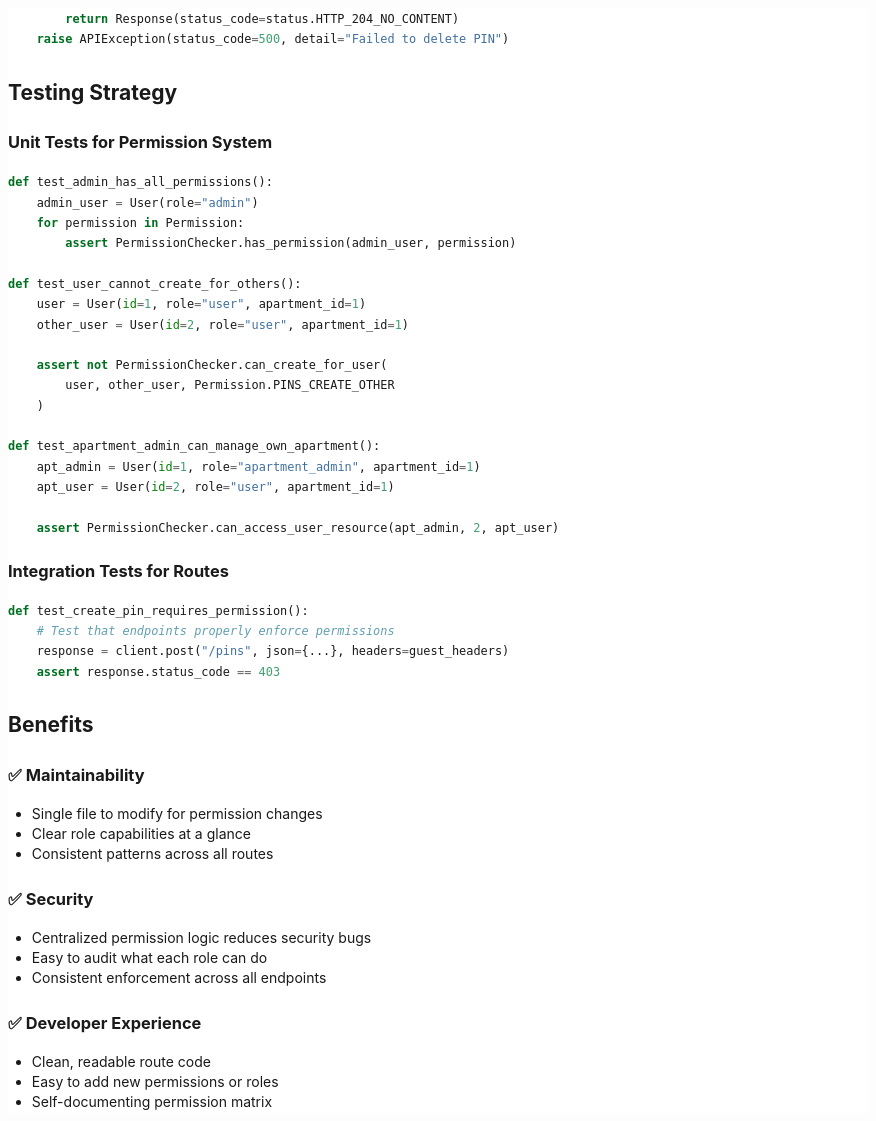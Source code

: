 ```python
        return Response(status_code=status.HTTP_204_NO_CONTENT)
    raise APIException(status_code=500, detail="Failed to delete PIN")
```

## Testing Strategy

### Unit Tests for Permission System
```python
def test_admin_has_all_permissions():
    admin_user = User(role="admin")
    for permission in Permission:
        assert PermissionChecker.has_permission(admin_user, permission)

def test_user_cannot_create_for_others():
    user = User(id=1, role="user", apartment_id=1)
    other_user = User(id=2, role="user", apartment_id=1)
    
    assert not PermissionChecker.can_create_for_user(
        user, other_user, Permission.PINS_CREATE_OTHER
    )

def test_apartment_admin_can_manage_own_apartment():
    apt_admin = User(id=1, role="apartment_admin", apartment_id=1)
    apt_user = User(id=2, role="user", apartment_id=1)
    
    assert PermissionChecker.can_access_user_resource(apt_admin, 2, apt_user)
```

### Integration Tests for Routes
```python
def test_create_pin_requires_permission():
    # Test that endpoints properly enforce permissions
    response = client.post("/pins", json={...}, headers=guest_headers)
    assert response.status_code == 403
```

## Benefits

### ✅ **Maintainability**
- Single file to modify for permission changes
- Clear role capabilities at a glance
- Consistent patterns across all routes

### ✅ **Security**
- Centralized permission logic reduces security bugs
- Easy to audit what each role can do
- Consistent enforcement across all endpoints

### ✅ **Developer Experience**
- Clean, readable route code
- Easy to add new permissions or roles
- Self-documenting permission matrix
